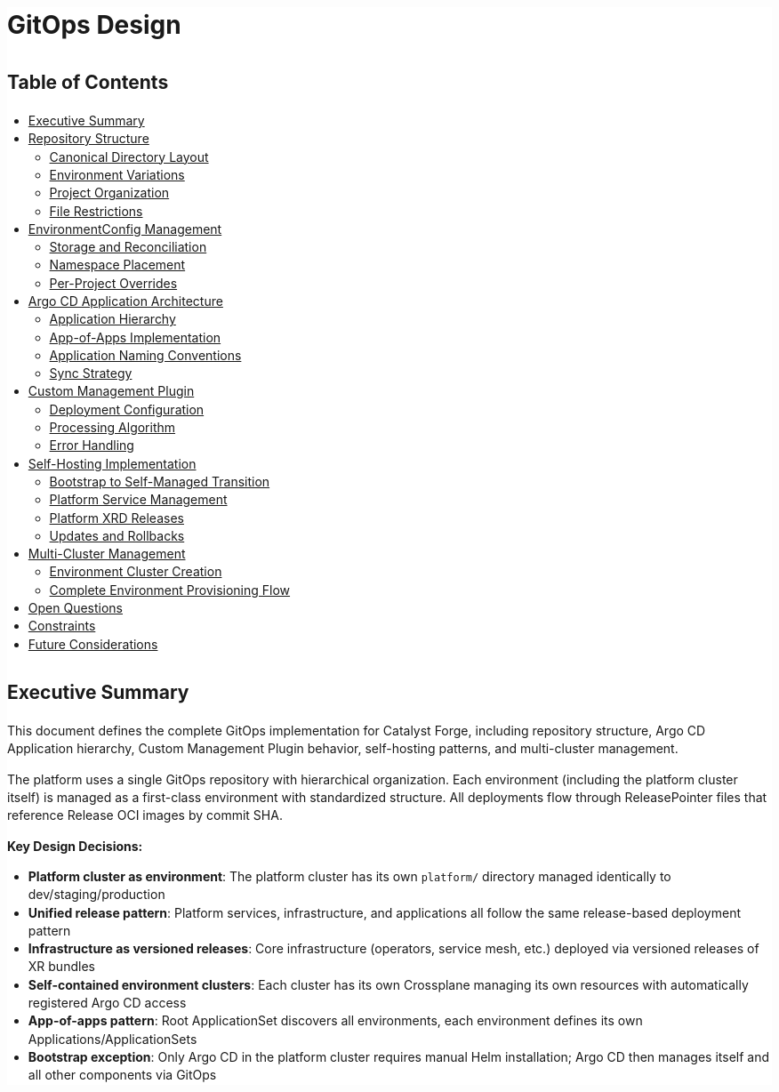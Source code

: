 # GitOps Design

## Table of Contents

- [Executive Summary](#executive-summary)
- [Repository Structure](#repository-structure)
  - [Canonical Directory Layout](#canonical-directory-layout)
  - [Environment Variations](#environment-variations)
  - [Project Organization](#project-organization)
  - [File Restrictions](#file-restrictions)
- [EnvironmentConfig Management](#environmentconfig-management)
  - [Storage and Reconciliation](#storage-and-reconciliation)
  - [Namespace Placement](#namespace-placement)
  - [Per-Project Overrides](#per-project-overrides)
- [Argo CD Application Architecture](#argo-cd-application-architecture)
  - [Application Hierarchy](#application-hierarchy)
  - [App-of-Apps Implementation](#app-of-apps-implementation)
  - [Application Naming Conventions](#application-naming-conventions)
  - [Sync Strategy](#sync-strategy)
- [Custom Management Plugin](#custom-management-plugin)
  - [Deployment Configuration](#deployment-configuration)
  - [Processing Algorithm](#processing-algorithm)
  - [Error Handling](#error-handling)
- [Self-Hosting Implementation](#self-hosting-implementation)
  - [Bootstrap to Self-Managed Transition](#bootstrap-to-self-managed-transition)
  - [Platform Service Management](#platform-service-management)
  - [Platform XRD Releases](#platform-xrd-releases)
  - [Updates and Rollbacks](#updates-and-rollbacks)
- [Multi-Cluster Management](#multi-cluster-management)
  - [Environment Cluster Creation](#environment-cluster-creation)
  - [Complete Environment Provisioning Flow](#complete-environment-provisioning-flow)
- [Open Questions](#open-questions)
- [Constraints](#constraints)
- [Future Considerations](#future-considerations)

## Executive Summary

This document defines the complete GitOps implementation for Catalyst Forge, including repository structure, Argo CD Application hierarchy, Custom Management Plugin behavior, self-hosting patterns, and multi-cluster management.

The platform uses a single GitOps repository with hierarchical organization. Each environment (including the platform cluster itself) is managed as a first-class environment with standardized structure. All deployments flow through ReleasePointer files that reference Release OCI images by commit SHA.

**Key Design Decisions:**

- **Platform cluster as environment**: The platform cluster has its own `platform/` directory managed identically to dev/staging/production
- **Unified release pattern**: Platform services, infrastructure, and applications all follow the same release-based deployment pattern
- **Infrastructure as versioned releases**: Core infrastructure (operators, service mesh, etc.) deployed via versioned releases of XR bundles
- **Self-contained environment clusters**: Each cluster has its own Crossplane managing its own resources with automatically registered Argo CD access
- **App-of-apps pattern**: Root ApplicationSet discovers all environments, each environment defines its own Applications/ApplicationSets
- **Bootstrap exception**: Only Argo CD in the platform cluster requires manual Helm installation; Argo CD then manages itself and all other components via GitOps
